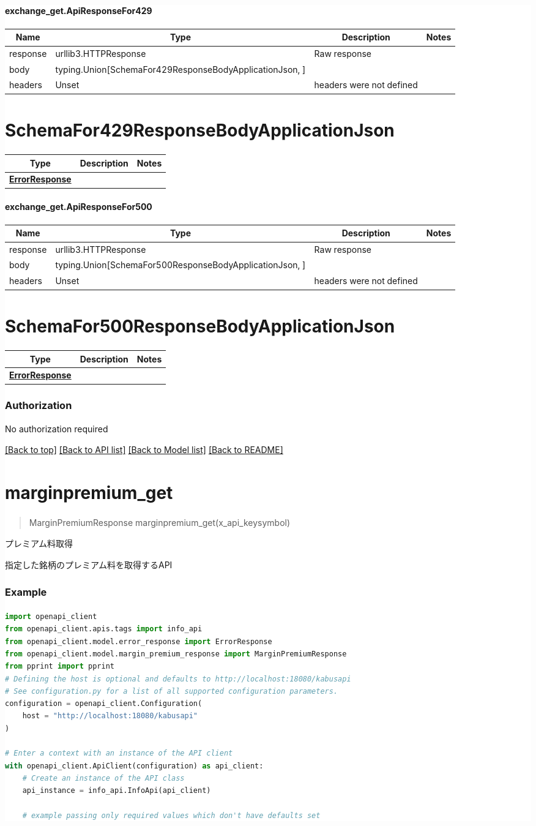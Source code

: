 
#### exchange_get.ApiResponseFor429
Name | Type | Description  | Notes
------------- | ------------- | ------------- | -------------
response | urllib3.HTTPResponse | Raw response |
body | typing.Union[SchemaFor429ResponseBodyApplicationJson, ] |  |
headers | Unset | headers were not defined |

# SchemaFor429ResponseBodyApplicationJson
Type | Description  | Notes
------------- | ------------- | -------------
[**ErrorResponse**](../../models/ErrorResponse.md) |  | 


#### exchange_get.ApiResponseFor500
Name | Type | Description  | Notes
------------- | ------------- | ------------- | -------------
response | urllib3.HTTPResponse | Raw response |
body | typing.Union[SchemaFor500ResponseBodyApplicationJson, ] |  |
headers | Unset | headers were not defined |

# SchemaFor500ResponseBodyApplicationJson
Type | Description  | Notes
------------- | ------------- | -------------
[**ErrorResponse**](../../models/ErrorResponse.md) |  | 


### Authorization

No authorization required

[[Back to top]](#__pageTop) [[Back to API list]](../../../README.md#documentation-for-api-endpoints) [[Back to Model list]](../../../README.md#documentation-for-models) [[Back to README]](../../../README.md)

# **marginpremium_get**
<a name="marginpremium_get"></a>
> MarginPremiumResponse marginpremium_get(x_api_keysymbol)

プレミアム料取得

指定した銘柄のプレミアム料を取得するAPI

### Example

```python
import openapi_client
from openapi_client.apis.tags import info_api
from openapi_client.model.error_response import ErrorResponse
from openapi_client.model.margin_premium_response import MarginPremiumResponse
from pprint import pprint
# Defining the host is optional and defaults to http://localhost:18080/kabusapi
# See configuration.py for a list of all supported configuration parameters.
configuration = openapi_client.Configuration(
    host = "http://localhost:18080/kabusapi"
)

# Enter a context with an instance of the API client
with openapi_client.ApiClient(configuration) as api_client:
    # Create an instance of the API class
    api_instance = info_api.InfoApi(api_client)

    # example passing only required values which don't have defaults set
```